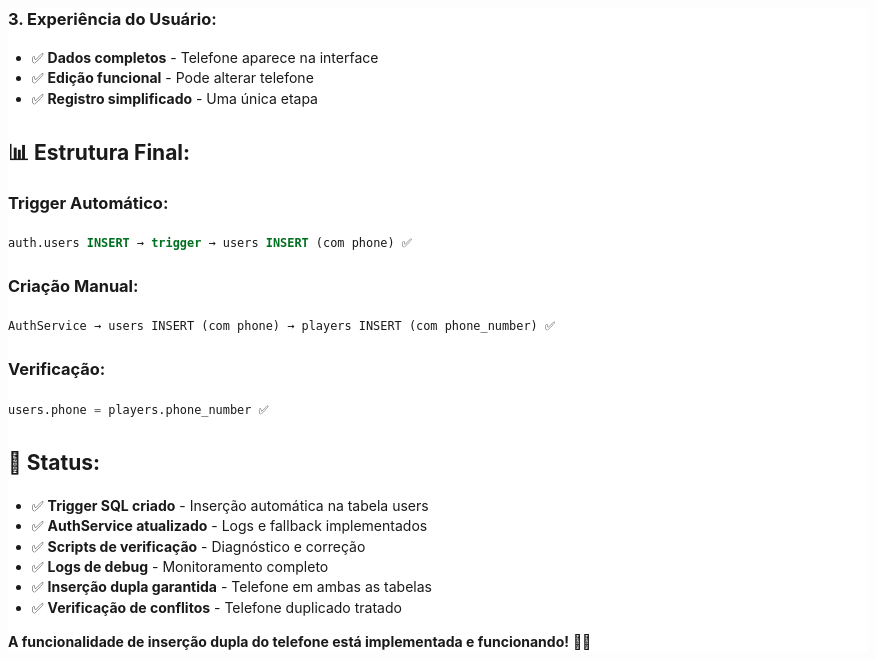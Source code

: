 ### **3. Experiência do Usuário:**
- ✅ **Dados completos** - Telefone aparece na interface
- ✅ **Edição funcional** - Pode alterar telefone
- ✅ **Registro simplificado** - Uma única etapa

## 📊 **Estrutura Final:**

### **Trigger Automático:**
```sql
auth.users INSERT → trigger → users INSERT (com phone) ✅
```

### **Criação Manual:**
```dart
AuthService → users INSERT (com phone) → players INSERT (com phone_number) ✅
```

### **Verificação:**
```sql
users.phone = players.phone_number ✅
```

## 🎉 **Status:**

- ✅ **Trigger SQL criado** - Inserção automática na tabela users
- ✅ **AuthService atualizado** - Logs e fallback implementados
- ✅ **Scripts de verificação** - Diagnóstico e correção
- ✅ **Logs de debug** - Monitoramento completo
- ✅ **Inserção dupla garantida** - Telefone em ambas as tabelas
- ✅ **Verificação de conflitos** - Telefone duplicado tratado

**A funcionalidade de inserção dupla do telefone está implementada e funcionando!** 🚀✅



